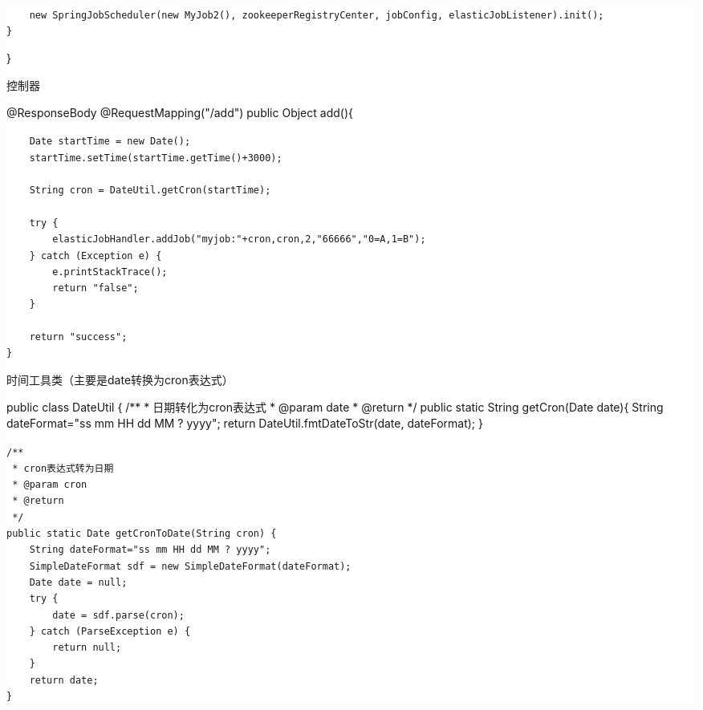         new SpringJobScheduler(new MyJob2(), zookeeperRegistryCenter, jobConfig, elasticJobListener).init();
    }
}

控制器

@ResponseBody
    @RequestMapping("/add")
    public Object add(){

        Date startTime = new Date();
        startTime.setTime(startTime.getTime()+3000);

        String cron = DateUtil.getCron(startTime);

        try {
            elasticJobHandler.addJob("myjob:"+cron,cron,2,"66666","0=A,1=B");
        } catch (Exception e) {
            e.printStackTrace();
            return "false";
        }

        return "success";
    }
    
时间工具类（主要是date转换为cron表达式）

public class DateUtil {
    /**
     * 日期转化为cron表达式
     * @param date
     * @return
     */
    public static String getCron(Date  date){
        String dateFormat="ss mm HH dd MM ? yyyy";
        return  DateUtil.fmtDateToStr(date, dateFormat);
    }

    /**
     * cron表达式转为日期
     * @param cron
     * @return
     */
    public static Date getCronToDate(String cron) {
        String dateFormat="ss mm HH dd MM ? yyyy";
        SimpleDateFormat sdf = new SimpleDateFormat(dateFormat);
        Date date = null;
        try {
            date = sdf.parse(cron);
        } catch (ParseException e) {
            return null;
        }
        return date;
    }
